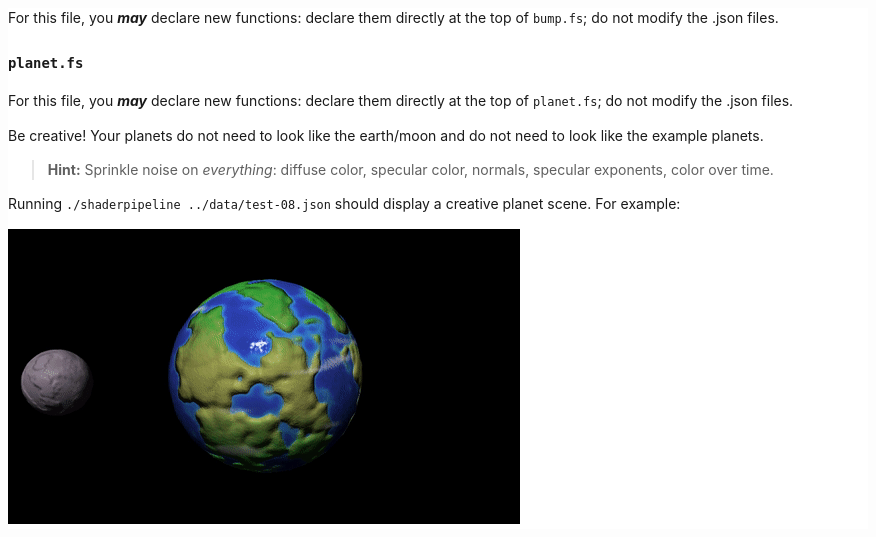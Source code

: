 For this file, you _**may**_ declare new functions: declare them directly at the
top of `bump.fs`; do not modify the .json files.

### `planet.fs`

For this file, you _**may**_ declare new functions: declare them directly at the
top of `planet.fs`; do not modify the .json files.

Be creative! Your planets do not need to look like the earth/moon and do not
need to look like the example planets.

> **Hint:** Sprinkle noise on _everything_: diffuse color, specular color,
> normals, specular exponents, color over time.

Running `./shaderpipeline ../data/test-08.json` should display a creative planet
scene. For example: 

![](images/test-08.gif)
